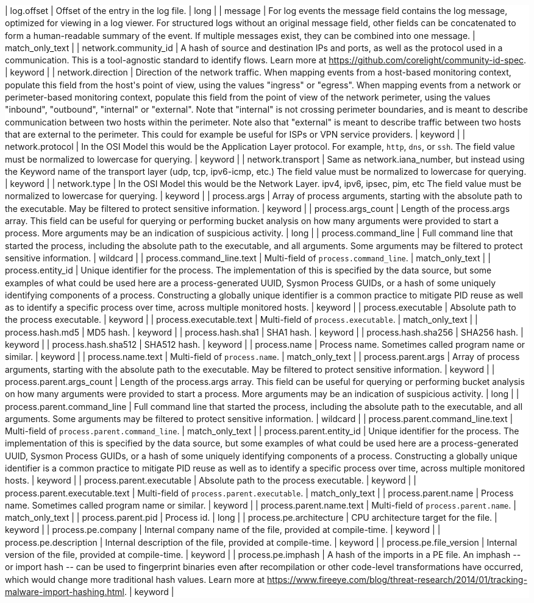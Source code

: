 | log.offset | Offset of the entry in the log file. | long |
| message | For log events the message field contains the log message, optimized for viewing in a log viewer. For structured logs without an original message field, other fields can be concatenated to form a human-readable summary of the event. If multiple messages exist, they can be combined into one message. | match_only_text |
| network.community_id | A hash of source and destination IPs and ports, as well as the protocol used in a communication. This is a tool-agnostic standard to identify flows. Learn more at https://github.com/corelight/community-id-spec. | keyword |
| network.direction | Direction of the network traffic. When mapping events from a host-based monitoring context, populate this field from the host's point of view, using the values "ingress" or "egress". When mapping events from a network or perimeter-based monitoring context, populate this field from the point of view of the network perimeter, using the values "inbound", "outbound", "internal" or "external". Note that "internal" is not crossing perimeter boundaries, and is meant to describe communication between two hosts within the perimeter. Note also that "external" is meant to describe traffic between two hosts that are external to the perimeter. This could for example be useful for ISPs or VPN service providers. | keyword |
| network.protocol | In the OSI Model this would be the Application Layer protocol. For example, `http`, `dns`, or `ssh`. The field value must be normalized to lowercase for querying. | keyword |
| network.transport | Same as network.iana_number, but instead using the Keyword name of the transport layer (udp, tcp, ipv6-icmp, etc.) The field value must be normalized to lowercase for querying. | keyword |
| network.type | In the OSI Model this would be the Network Layer. ipv4, ipv6, ipsec, pim, etc The field value must be normalized to lowercase for querying. | keyword |
| process.args | Array of process arguments, starting with the absolute path to the executable. May be filtered to protect sensitive information. | keyword |
| process.args_count | Length of the process.args array. This field can be useful for querying or performing bucket analysis on how many arguments were provided to start a process. More arguments may be an indication of suspicious activity. | long |
| process.command_line | Full command line that started the process, including the absolute path to the executable, and all arguments. Some arguments may be filtered to protect sensitive information. | wildcard |
| process.command_line.text | Multi-field of `process.command_line`. | match_only_text |
| process.entity_id | Unique identifier for the process. The implementation of this is specified by the data source, but some examples of what could be used here are a process-generated UUID, Sysmon Process GUIDs, or a hash of some uniquely identifying components of a process. Constructing a globally unique identifier is a common practice to mitigate PID reuse as well as to identify a specific process over time, across multiple monitored hosts. | keyword |
| process.executable | Absolute path to the process executable. | keyword |
| process.executable.text | Multi-field of `process.executable`. | match_only_text |
| process.hash.md5 | MD5 hash. | keyword |
| process.hash.sha1 | SHA1 hash. | keyword |
| process.hash.sha256 | SHA256 hash. | keyword |
| process.hash.sha512 | SHA512 hash. | keyword |
| process.name | Process name. Sometimes called program name or similar. | keyword |
| process.name.text | Multi-field of `process.name`. | match_only_text |
| process.parent.args | Array of process arguments, starting with the absolute path to the executable. May be filtered to protect sensitive information. | keyword |
| process.parent.args_count | Length of the process.args array. This field can be useful for querying or performing bucket analysis on how many arguments were provided to start a process. More arguments may be an indication of suspicious activity. | long |
| process.parent.command_line | Full command line that started the process, including the absolute path to the executable, and all arguments. Some arguments may be filtered to protect sensitive information. | wildcard |
| process.parent.command_line.text | Multi-field of `process.parent.command_line`. | match_only_text |
| process.parent.entity_id | Unique identifier for the process. The implementation of this is specified by the data source, but some examples of what could be used here are a process-generated UUID, Sysmon Process GUIDs, or a hash of some uniquely identifying components of a process. Constructing a globally unique identifier is a common practice to mitigate PID reuse as well as to identify a specific process over time, across multiple monitored hosts. | keyword |
| process.parent.executable | Absolute path to the process executable. | keyword |
| process.parent.executable.text | Multi-field of `process.parent.executable`. | match_only_text |
| process.parent.name | Process name. Sometimes called program name or similar. | keyword |
| process.parent.name.text | Multi-field of `process.parent.name`. | match_only_text |
| process.parent.pid | Process id. | long |
| process.pe.architecture | CPU architecture target for the file. | keyword |
| process.pe.company | Internal company name of the file, provided at compile-time. | keyword |
| process.pe.description | Internal description of the file, provided at compile-time. | keyword |
| process.pe.file_version | Internal version of the file, provided at compile-time. | keyword |
| process.pe.imphash | A hash of the imports in a PE file. An imphash -- or import hash -- can be used to fingerprint binaries even after recompilation or other code-level transformations have occurred, which would change more traditional hash values. Learn more at https://www.fireeye.com/blog/threat-research/2014/01/tracking-malware-import-hashing.html. | keyword |